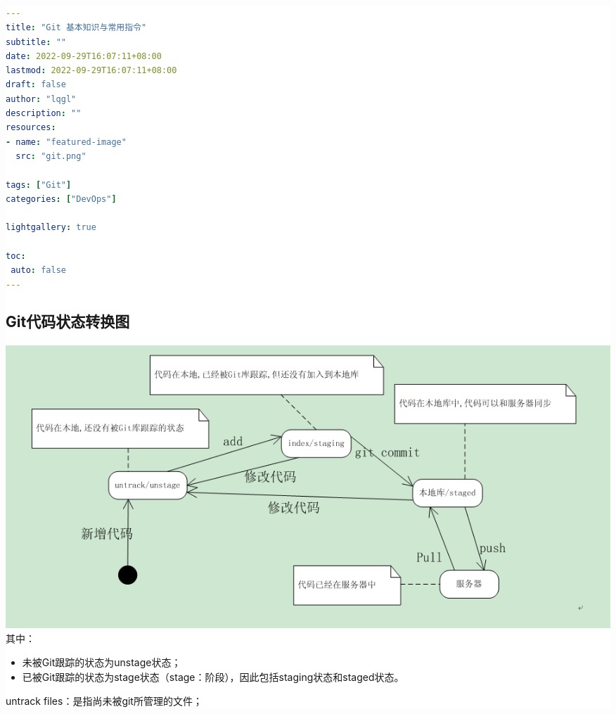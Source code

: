 ```yaml
---
title: "Git 基本知识与常用指令"
subtitle: ""
date: 2022-09-29T16:07:11+08:00
lastmod: 2022-09-29T16:07:11+08:00
draft: false
author: "lqgl"
description: ""
resources:
- name: "featured-image"
  src: "git.png"

tags: ["Git"]
categories: ["DevOps"]

lightgallery: true

toc:
 auto: false
---
```


## Git代码状态转换图
![](git-status.png)
其中：
- 未被Git跟踪的状态为unstage状态；
- 已被Git跟踪的状态为stage状态（stage：阶段），因此包括staging状态和staged状态。

untrack files：是指尚未被git所管理的文件；
